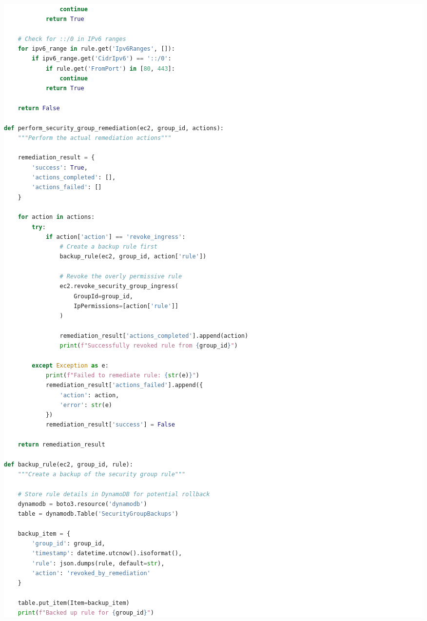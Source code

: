 ```python
                continue
            return True
    
    # Check for ::/0 in IPv6 ranges
    for ipv6_range in rule.get('Ipv6Ranges', []):
        if ipv6_range.get('CidrIpv6') == '::/0':
            if rule.get('FromPort') in [80, 443]:
                continue
            return True
    
    return False

def perform_security_group_remediation(ec2, group_id, actions):
    """Perform the actual remediation actions"""
    
    remediation_result = {
        'success': True,
        'actions_completed': [],
        'actions_failed': []
    }
    
    for action in actions:
        try:
            if action['action'] == 'revoke_ingress':
                # Create a backup rule first
                backup_rule(ec2, group_id, action['rule'])
                
                # Revoke the overly permissive rule
                ec2.revoke_security_group_ingress(
                    GroupId=group_id,
                    IpPermissions=[action['rule']]
                )
                
                remediation_result['actions_completed'].append(action)
                print(f"Successfully revoked rule from {group_id}")
                
        except Exception as e:
            print(f"Failed to remediate rule: {str(e)}")
            remediation_result['actions_failed'].append({
                'action': action,
                'error': str(e)
            })
            remediation_result['success'] = False
    
    return remediation_result

def backup_rule(ec2, group_id, rule):
    """Create a backup of the security group rule"""
    
    # Store rule details in DynamoDB for potential rollback
    dynamodb = boto3.resource('dynamodb')
    table = dynamodb.Table('SecurityGroupBackups')
    
    backup_item = {
        'group_id': group_id,
        'timestamp': datetime.utcnow().isoformat(),
        'rule': json.dumps(rule, default=str),
        'action': 'revoked_by_remediation'
    }
    
    table.put_item(Item=backup_item)
    print(f"Backed up rule for {group_id}")

```